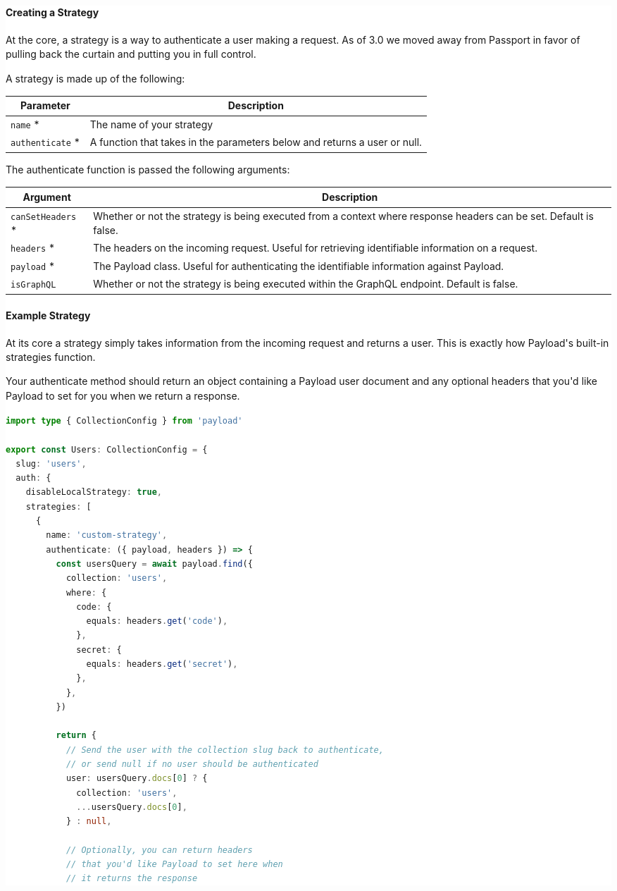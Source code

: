 #### Creating a Strategy

At the core, a strategy is a way to authenticate a user making a request. As of 3.0 we moved away from Passport in favor of pulling back the curtain and putting you in full control.

A strategy is made up of the following:

| Parameter | Description |
|-----------|-------------|
| `name` * | The name of your strategy |
| `authenticate` * | A function that takes in the parameters below and returns a user or null. |

The authenticate function is passed the following arguments:

| Argument | Description |
|----------|-------------|
| `canSetHeaders` * | Whether or not the strategy is being executed from a context where response headers can be set. Default is false. |
| `headers` * | The headers on the incoming request. Useful for retrieving identifiable information on a request. |
| `payload` * | The Payload class. Useful for authenticating the identifiable information against Payload. |
| `isGraphQL` | Whether or not the strategy is being executed within the GraphQL endpoint. Default is false. |

#### Example Strategy

At its core a strategy simply takes information from the incoming request and returns a user. This is exactly how Payload's built-in strategies function.

Your authenticate method should return an object containing a Payload user document and any optional headers that you'd like Payload to set for you when we return a response.

```typescript
import type { CollectionConfig } from 'payload'

export const Users: CollectionConfig = {
  slug: 'users',
  auth: {
    disableLocalStrategy: true,
    strategies: [
      {
        name: 'custom-strategy',
        authenticate: ({ payload, headers }) => {
          const usersQuery = await payload.find({
            collection: 'users',
            where: {
              code: {
                equals: headers.get('code'),
              },
              secret: {
                equals: headers.get('secret'),
              },
            },
          })

          return {
            // Send the user with the collection slug back to authenticate,
            // or send null if no user should be authenticated
            user: usersQuery.docs[0] ? {
              collection: 'users',
              ...usersQuery.docs[0],
            } : null,

            // Optionally, you can return headers
            // that you'd like Payload to set here when
            // it returns the response
```
